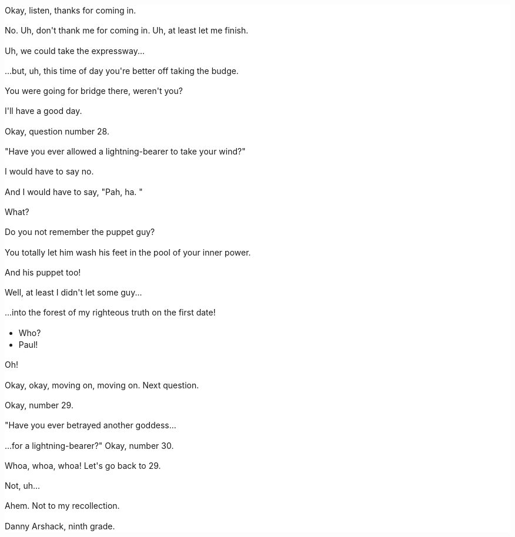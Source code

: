 Okay, listen, thanks for coming in.

No. Uh, don't thank me for coming in.
Uh, at least let me finish.

Uh, we could take the expressway...

...but, uh, this time of day
you're better off taking the budge.

You were going for bridge there,
weren't you?

I'll have a good day.

Okay, question number 28.

"Have you ever allowed
a lightning-bearer to take your wind?"

I would have to say no.

And I would have to say, "Pah, ha. "

What?

Do you not remember the puppet guy?

You totally let him wash his feet
in the pool of your inner power.

And his puppet too!

Well, at least I didn't let some guy...

...into the forest of my righteous truth
on the first date!

- Who?
- Paul!

Oh!

Okay, okay, moving on, moving on.
Next question.

Okay, number 29.

"Have you ever betrayed
another goddess...

...for a lightning-bearer?"
Okay, number 30.

Whoa, whoa, whoa!
Let's go back to 29.

Not, uh...

Ahem. Not to my recollection.

Danny Arshack, ninth grade.
